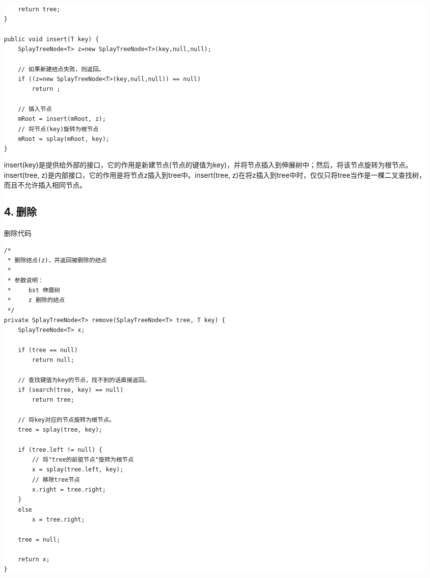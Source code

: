         return tree;
    }

    public void insert(T key) {
        SplayTreeNode<T> z=new SplayTreeNode<T>(key,null,null);

        // 如果新建结点失败，则返回。
        if ((z=new SplayTreeNode<T>(key,null,null)) == null)
            return ;

        // 插入节点
        mRoot = insert(mRoot, z);
        // 将节点(key)旋转为根节点
        mRoot = splay(mRoot, key);
    }

insert(key)是提供给外部的接口，它的作用是新建节点(节点的键值为key)，并将节点插入到伸展树中；然后，将该节点旋转为根节点。  
insert(tree, z)是内部接口，它的作用是将节点z插入到tree中。insert(tree, z)在将z插入到tree中时，仅仅只将tree当作是一棵二叉查找树，而且不允许插入相同节点。

 

## 4. 删除

删除代码

    /* 
     * 删除结点(z)，并返回被删除的结点
     *
     * 参数说明：
     *     bst 伸展树
     *     z 删除的结点
     */
    private SplayTreeNode<T> remove(SplayTreeNode<T> tree, T key) {
        SplayTreeNode<T> x;

        if (tree == null) 
            return null;

        // 查找键值为key的节点，找不到的话直接返回。
        if (search(tree, key) == null)
            return tree;

        // 将key对应的节点旋转为根节点。
        tree = splay(tree, key);

        if (tree.left != null) {
            // 将"tree的前驱节点"旋转为根节点
            x = splay(tree.left, key);
            // 移除tree节点
            x.right = tree.right;
        }
        else
            x = tree.right;

        tree = null;

        return x;
    }
